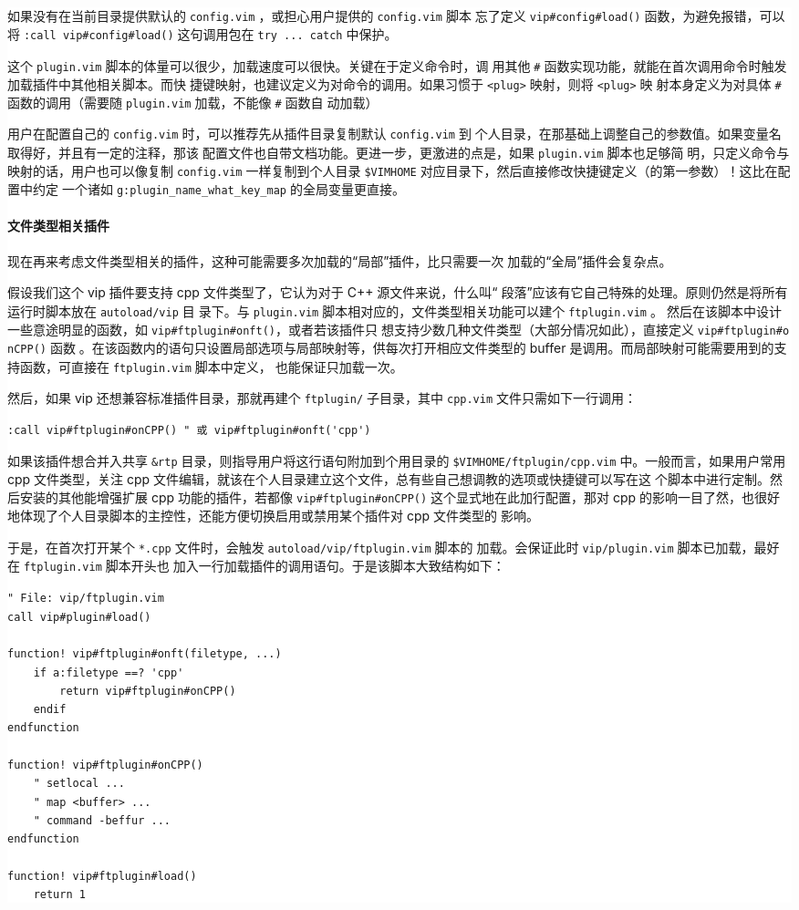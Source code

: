 如果没有在当前目录提供默认的 `config.vim` ，或担心用户提供的 `config.vim` 脚本
忘了定义 `vip#config#load()` 函数，为避免报错，可以将 `:call vip#config#load()`
这句调用包在 `try ... catch` 中保护。

这个 `plugin.vim` 脚本的体量可以很少，加载速度可以很快。关键在于定义命令时，调
用其他 `#` 函数实现功能，就能在首次调用命令时触发加载插件中其他相关脚本。而快
捷键映射，也建议定义为对命令的调用。如果习惯于 `<plug>` 映射，则将 `<plug>` 映
射本身定义为对具体 `#` 函数的调用（需要随 `plugin.vim` 加载，不能像 `#` 函数自
动加载）

用户在配置自己的 `config.vim` 时，可以推荐先从插件目录复制默认 `config.vim` 到
个人目录，在那基础上调整自己的参数值。如果变量名取得好，并且有一定的注释，那该
配置文件也自带文档功能。更进一步，更激进的点是，如果 `plugin.vim` 脚本也足够简
明，只定义命令与映射的话，用户也可以像复制 `config.vim` 一样复制到个人目录
`$VIMHOME` 对应目录下，然后直接修改快捷键定义（的第一参数）！这比在配置中约定
一个诸如 `g:plugin_name_what_key_map` 的全局变量更直接。

#### 文件类型相关插件

现在再来考虑文件类型相关的插件，这种可能需要多次加载的“局部”插件，比只需要一次
加载的“全局”插件会复杂点。

假设我们这个 vip 插件要支持 cpp 文件类型了，它认为对于 C++ 源文件来说，什么叫“
段落”应该有它自己特殊的处理。原则仍然是将所有运行时脚本放在 `autoload/vip` 目
录下。与 `plugin.vim` 脚本相对应的，文件类型相关功能可以建个 `ftplugin.vim` 。
然后在该脚本中设计一些意途明显的函数，如 `vip#ftplugin#onft()`，或者若该插件只
想支持少数几种文件类型（大部分情况如此），直接定义 `vip#ftplugin#onCPP()` 函数
。在该函数内的语句只设置局部选项与局部映射等，供每次打开相应文件类型的 buffer
是调用。而局部映射可能需要用到的支持函数，可直接在 `ftplugin.vim` 脚本中定义，
也能保证只加载一次。

然后，如果 vip 还想兼容标准插件目录，那就再建个 `ftplugin/` 子目录，其中
`cpp.vim` 文件只需如下一行调用：

```vim
:call vip#ftplugin#onCPP() " 或 vip#ftplugin#onft('cpp')
```

如果该插件想合并入共享 `&rtp` 目录，则指导用户将这行语句附加到个用目录的
`$VIMHOME/ftplugin/cpp.vim` 中。一般而言，如果用户常用 cpp 文件类型，关注 cpp
文件编辑，就该在个人目录建立这个文件，总有些自己想调教的选项或快捷键可以写在这
个脚本中进行定制。然后安装的其他能增强扩展 cpp 功能的插件，若都像
`vip#ftplugin#onCPP()` 这个显式地在此加行配置，那对 cpp 的影响一目了然，也很好
地体现了个人目录脚本的主控性，还能方便切换启用或禁用某个插件对 cpp 文件类型的
影响。

于是，在首次打开某个 `*.cpp` 文件时，会触发 `autoload/vip/ftplugin.vim` 脚本的
加载。会保证此时 `vip/plugin.vim` 脚本已加载，最好在 `ftplugin.vim` 脚本开头也
加入一行加载插件的调用语句。于是该脚本大致结构如下：

```vim
" File: vip/ftplugin.vim
call vip#plugin#load()

function! vip#ftplugin#onft(filetype, ...)
    if a:filetype ==? 'cpp'
        return vip#ftplugin#onCPP()
    endif
endfunction

function! vip#ftplugin#onCPP()
    " setlocal ...
    " map <buffer> ...
    " command -beffur ...
endfunction

function! vip#ftplugin#load()
    return 1
```
